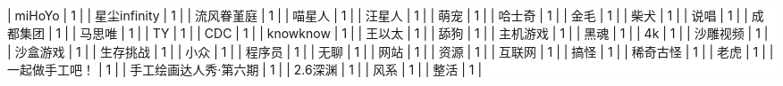 | miHoYo | 1 |
| 星尘infinity | 1 |
| 流风眷堇庭 | 1 |
| 喵星人 | 1 |
| 汪星人 | 1 |
| 萌宠 | 1 |
| 哈士奇 | 1 |
| 金毛 | 1 |
| 柴犬 | 1 |
| 说唱 | 1 |
| 成都集团 | 1 |
| 马思唯 | 1 |
| TY | 1 |
| CDC | 1 |
| knowknow | 1 |
| 王以太 | 1 |
| 舔狗 | 1 |
| 主机游戏 | 1 |
| 黑魂 | 1 |
| 4k | 1 |
| 沙雕视频 | 1 |
| 沙盒游戏 | 1 |
| 生存挑战 | 1 |
| 小众 | 1 |
| 程序员 | 1 |
| 无聊 | 1 |
| 网站 | 1 |
| 资源 | 1 |
| 互联网 | 1 |
| 搞怪 | 1 |
| 稀奇古怪 | 1 |
| 老虎 | 1 |
| 一起做手工吧！ | 1 |
| 手工绘画达人秀·第六期 | 1 |
| 2.6深渊 | 1 |
| 风系 | 1 |
| 整活 | 1 |